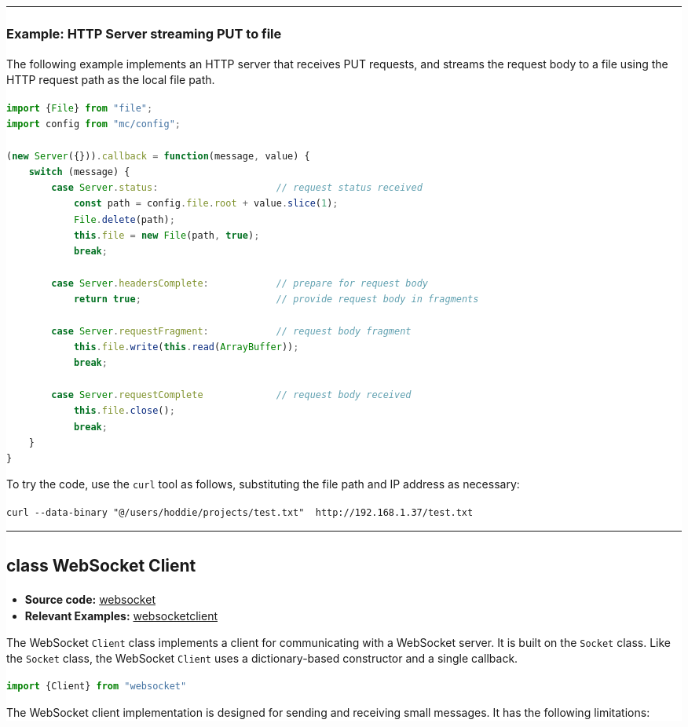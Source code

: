 ***

### Example: HTTP Server streaming PUT to file

The following example implements an HTTP server that receives PUT requests, and streams the request body to a file using the HTTP request path as the local file path.

```js
import {File} from "file";
import config from "mc/config";

(new Server({})).callback = function(message, value) {
	switch (message) {
		case Server.status:						// request status received
			const path = config.file.root + value.slice(1);
			File.delete(path);
			this.file = new File(path, true);
			break;

		case Server.headersComplete:			// prepare for request body
			return true;						// provide request body in fragments

		case Server.requestFragment:			// request body fragment
			this.file.write(this.read(ArrayBuffer));
			break;

		case Server.requestComplete				// request body received
			this.file.close();
			break;
	}
}
```

To try the code, use the `curl` tool as follows, substituting the file path and IP address as necessary:

	curl --data-binary "@/users/hoddie/projects/test.txt"  http://192.168.1.37/test.txt

***

<a id="websocket-client"></a>
## class WebSocket Client

- **Source code:** [websocket](../../modules/network/websocket)
- **Relevant Examples:** [websocketclient](../../examples/network/websocket/websocketclient)

The WebSocket `Client` class implements a client for communicating with a WebSocket server. It is built on the `Socket` class. Like the `Socket` class, the WebSocket `Client` uses a dictionary-based constructor and a single callback.

```js
import {Client} from "websocket"
```

The WebSocket client implementation is designed for sending and receiving small messages. It has the following limitations:
